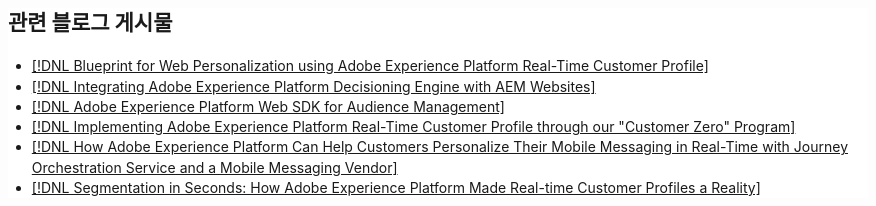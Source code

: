 ## 관련 블로그 게시물

* [[!DNL Blueprint for Web Personalization using Adobe Experience Platform Real-Time Customer Profile]](https://medium.com/adobetech/blueprint-for-web-personalization-using-adobe-experience-platform-real-time-customer-profile-fef2ce7a4b2f)
* [[!DNL Integrating Adobe Experience Platform Decisioning Engine with AEM Websites]](https://jaeness.medium.com/integrating-adobe-experience-platform-decisioning-engine-with-aem-websites-9c222acd12e2)
* [[!DNL Adobe Experience Platform Web SDK for Audience Management]](https://medium.com/adobetech/adobe-experience-platform-web-sdk-for-audience-management-751fa6d063bc)
* [[!DNL Implementing Adobe Experience Platform Real-Time Customer Profile through our "Customer Zero" Program]](https://medium.com/adobetech/implementing-adobe-experience-platform-real-time-customer-profile-through-our-customer-zero-32e7cd952896)
* [[!DNL How Adobe Experience Platform Can Help Customers Personalize Their Mobile Messaging in Real-Time with Journey Orchestration Service and a Mobile Messaging Vendor]](https://medium.com/adobetech/how-adobe-experience-platform-helped-a-client-personalize-their-mobile-messaging-in-real-time-with-7d634aefa098)
* [[!DNL Segmentation in Seconds: How Adobe Experience Platform Made Real-time Customer Profiles a Reality]](https://medium.com/adobetech/segmentation-in-seconds-how-adobe-experience-platform-made-real-time-customer-profiles-a-reality-a7a8552b0847)
